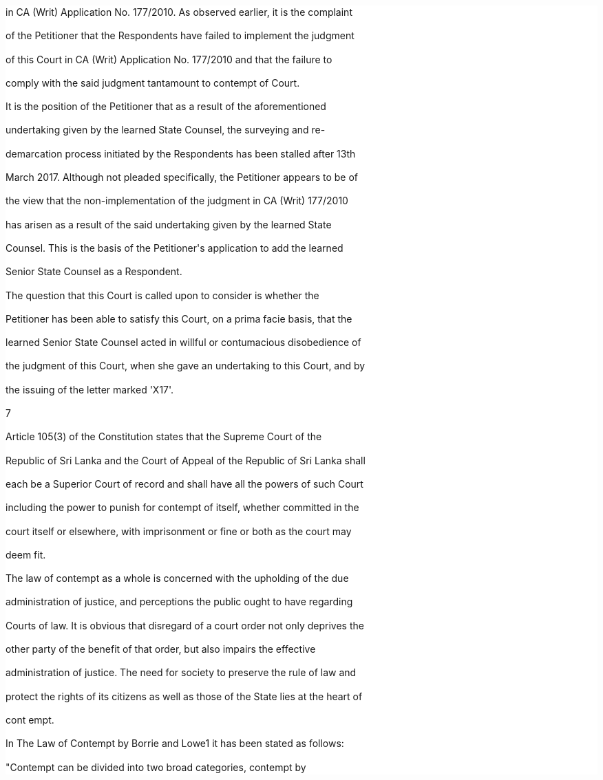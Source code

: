 in CA (Writ) Application No. 177/2010. As observed earlier, it is the complaint

of the Petitioner that the Respondents have failed to implement the judgment

of this Court in CA (Writ) Application No. 177/2010 and that the failure to

comply with the said judgment tantamount to contempt of Court.

It is the position of the Petitioner that as a result of the aforementioned

undertaking given by the learned State Counsel, the surveying and re-

demarcation process initiated by the Respondents has been stalled after 13th

March 2017. Although not pleaded specifically, the Petitioner appears to be of

the view that the non-implementation of the judgment in CA (Writ) 177/2010

has arisen as a result of the said undertaking given by the learned State

Counsel. This is the basis of the Petitioner's application to add the learned

Senior State Counsel as a Respondent.

The question that this Court is called upon to consider is whether the

Petitioner has been able to satisfy this Court, on a prima facie basis, that the

learned Senior State Counsel acted in willful or contumacious disobedience of

the judgment of this Court, when she gave an undertaking to this Court, and by

the issuing of the letter marked 'X17'.

7

Article 105(3) of the Constitution states that the Supreme Court of the

Republic of Sri Lanka and the Court of Appeal of the Republic of Sri Lanka shall

each be a Superior Court of record and shall have all the powers of such Court

including the power to punish for contempt of itself, whether committed in the

court itself or elsewhere, with imprisonment or fine or both as the court may

deem fit.

The law of contempt as a whole is concerned with the upholding of the due

administration of justice, and perceptions the public ought to have regarding

Courts of law. It is obvious that disregard of a court order not only deprives the

other party of the benefit of that order, but also impairs the effective

administration of justice. The need for society to preserve the rule of law and

protect the rights of its citizens as well as those of the State lies at the heart of

cont empt.

In The Law of Contempt by Borrie and Lowe1 it has been stated as follows:

"Contempt can be divided into two broad categories, contempt by
